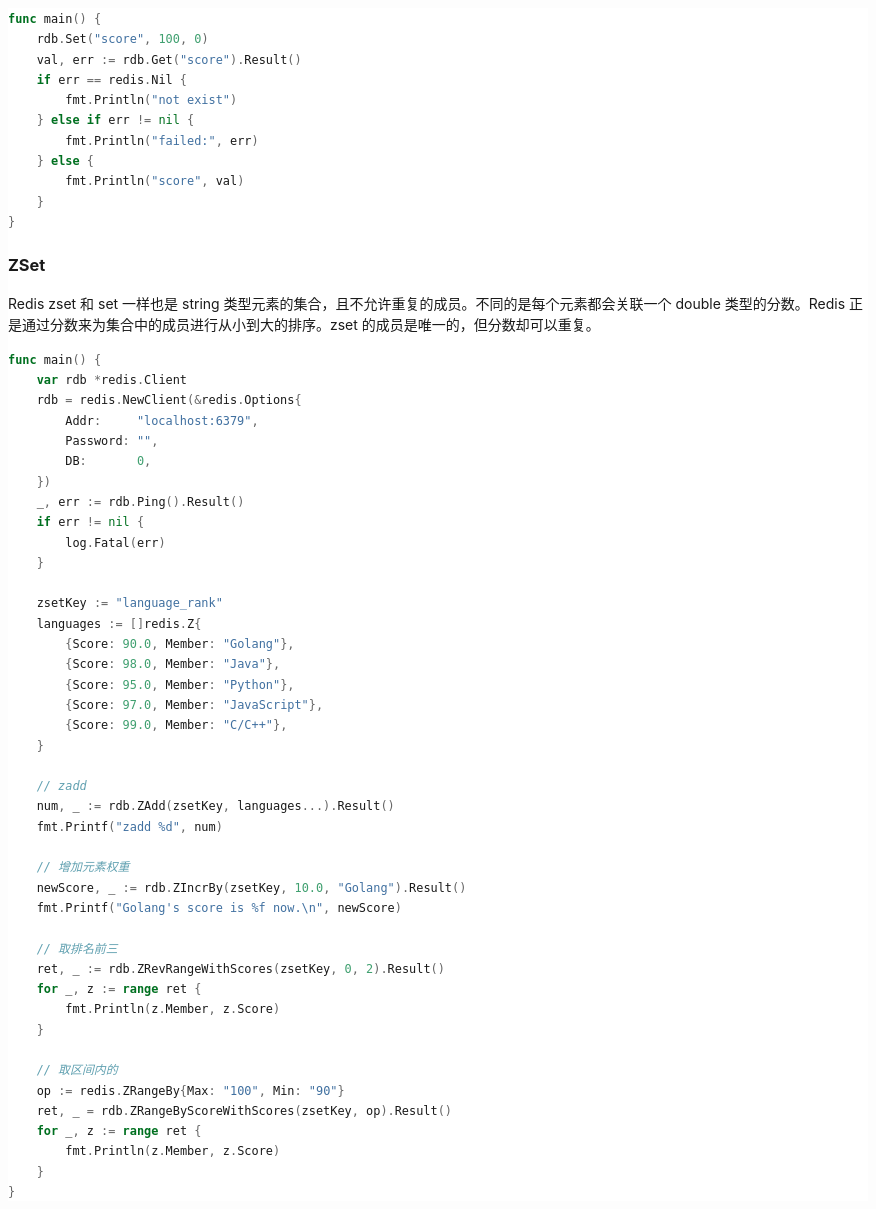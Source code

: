 ```go
func main() {
	rdb.Set("score", 100, 0)
	val, err := rdb.Get("score").Result()
	if err == redis.Nil {
		fmt.Println("not exist")
	} else if err != nil {
		fmt.Println("failed:", err)
	} else {
		fmt.Println("score", val)
	}
}
```

### ZSet

Redis zset 和 set 一样也是 string 类型元素的集合，且不允许重复的成员。不同的是每个元素都会关联一个 double 类型的分数。Redis 正是通过分数来为集合中的成员进行从小到大的排序。zset 的成员是唯一的，但分数却可以重复。

```go
func main() {
	var rdb *redis.Client
	rdb = redis.NewClient(&redis.Options{
		Addr:     "localhost:6379",
		Password: "",
		DB:       0,
	})
	_, err := rdb.Ping().Result()
	if err != nil {
		log.Fatal(err)
	}

	zsetKey := "language_rank"
	languages := []redis.Z{
		{Score: 90.0, Member: "Golang"},
		{Score: 98.0, Member: "Java"},
		{Score: 95.0, Member: "Python"},
		{Score: 97.0, Member: "JavaScript"},
		{Score: 99.0, Member: "C/C++"},
	}

	// zadd
	num, _ := rdb.ZAdd(zsetKey, languages...).Result()
	fmt.Printf("zadd %d", num)

	// 增加元素权重
	newScore, _ := rdb.ZIncrBy(zsetKey, 10.0, "Golang").Result()
	fmt.Printf("Golang's score is %f now.\n", newScore)

	// 取排名前三
	ret, _ := rdb.ZRevRangeWithScores(zsetKey, 0, 2).Result()
	for _, z := range ret {
		fmt.Println(z.Member, z.Score)
	}

	// 取区间内的
	op := redis.ZRangeBy{Max: "100", Min: "90"}
	ret, _ = rdb.ZRangeByScoreWithScores(zsetKey, op).Result()
	for _, z := range ret {
		fmt.Println(z.Member, z.Score)
	}
}
```
